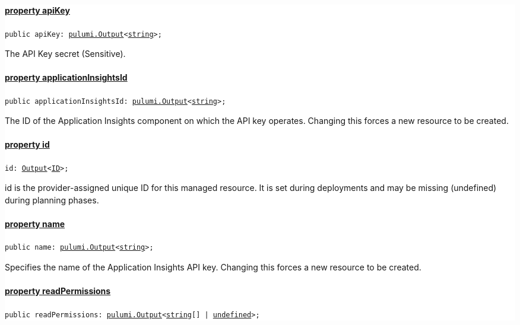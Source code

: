 <h4 class="pdoc-member-header" id="ApiKey-apiKey">
<a class="pdoc-child-name" href="https://github.com/pulumi/pulumi-azure/blob/55a74dd194ca30db7d4741976e9c1f83f20b82f5/sdk/nodejs/appinsights/apiKey.ts#L93">property <b>apiKey</b></a>
</h4>

<pre class="highlight"><code><span class='kd'>public </span>apiKey: <a href='/docs/reference/pkg/nodejs/pulumi/pulumi/#Output'>pulumi.Output</a>&lt;<span class='kd'><a href='https://developer.mozilla.org/en-US/docs/Web/JavaScript/Reference/Global_Objects/String'>string</a></span>&gt;;</code></pre>

The API Key secret (Sensitive).

<h4 class="pdoc-member-header" id="ApiKey-applicationInsightsId">
<a class="pdoc-child-name" href="https://github.com/pulumi/pulumi-azure/blob/55a74dd194ca30db7d4741976e9c1f83f20b82f5/sdk/nodejs/appinsights/apiKey.ts#L97">property <b>applicationInsightsId</b></a>
</h4>

<pre class="highlight"><code><span class='kd'>public </span>applicationInsightsId: <a href='/docs/reference/pkg/nodejs/pulumi/pulumi/#Output'>pulumi.Output</a>&lt;<span class='kd'><a href='https://developer.mozilla.org/en-US/docs/Web/JavaScript/Reference/Global_Objects/String'>string</a></span>&gt;;</code></pre>

The ID of the Application Insights component on which the API key operates. Changing this forces a new resource to be created.

<h4 class="pdoc-member-header" id="ApiKey-id">
<a class="pdoc-child-name" href="https://github.com/pulumi/pulumi-azure/blob/55a74dd194ca30db7d4741976e9c1f83f20b82f5/sdk/nodejs/appinsights/apiKey.ts#L63">property <b>id</b></a>
</h4>

<pre class="highlight"><code><span class='kd'></span>id: <a href='/docs/reference/pkg/nodejs/pulumi/pulumi/#Output'>Output</a>&lt;<a href='/docs/reference/pkg/nodejs/pulumi/pulumi/#ID'>ID</a>&gt;;</code></pre>

id is the provider-assigned unique ID for this managed resource.  It is set during
deployments and may be missing (undefined) during planning phases.

<h4 class="pdoc-member-header" id="ApiKey-name">
<a class="pdoc-child-name" href="https://github.com/pulumi/pulumi-azure/blob/55a74dd194ca30db7d4741976e9c1f83f20b82f5/sdk/nodejs/appinsights/apiKey.ts#L102">property <b>name</b></a>
</h4>

<pre class="highlight"><code><span class='kd'>public </span>name: <a href='/docs/reference/pkg/nodejs/pulumi/pulumi/#Output'>pulumi.Output</a>&lt;<span class='kd'><a href='https://developer.mozilla.org/en-US/docs/Web/JavaScript/Reference/Global_Objects/String'>string</a></span>&gt;;</code></pre>

Specifies the name of the Application Insights API key. Changing this forces a
new resource to be created.

<h4 class="pdoc-member-header" id="ApiKey-readPermissions">
<a class="pdoc-child-name" href="https://github.com/pulumi/pulumi-azure/blob/55a74dd194ca30db7d4741976e9c1f83f20b82f5/sdk/nodejs/appinsights/apiKey.ts#L106">property <b>readPermissions</b></a>
</h4>

<pre class="highlight"><code><span class='kd'>public </span>readPermissions: <a href='/docs/reference/pkg/nodejs/pulumi/pulumi/#Output'>pulumi.Output</a>&lt;<span class='kd'><a href='https://developer.mozilla.org/en-US/docs/Web/JavaScript/Reference/Global_Objects/String'>string</a></span>[] | <span class='kd'><a href='https://developer.mozilla.org/en-US/docs/Web/JavaScript/Reference/Global_Objects/undefined'>undefined</a></span>&gt;;</code></pre>
